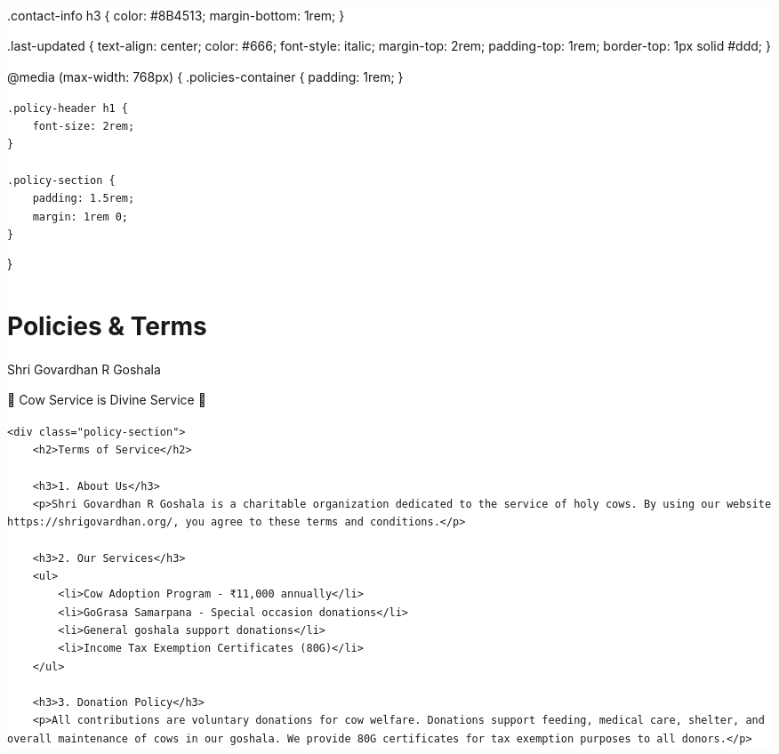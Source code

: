 .contact-info h3 {
    color: #8B4513;
    margin-bottom: 1rem;
}

.last-updated {
    text-align: center;
    color: #666;
    font-style: italic;
    margin-top: 2rem;
    padding-top: 1rem;
    border-top: 1px solid #ddd;
}

@media (max-width: 768px) {
    .policies-container {
        padding: 1rem;
    }
    
    .policy-header h1 {
        font-size: 2rem;
    }
    
    .policy-section {
        padding: 1.5rem;
        margin: 1rem 0;
    }
}
</style>

<div class="policies-container">
    <div class="policy-header">
        <h1>Policies & Terms</h1>
        <p class="subtitle">Shri Govardhan R Goshala</p>
        <p>🙏 Cow Service is Divine Service 🙏</p>
    </div>

    <div class="policy-section">
        <h2>Terms of Service</h2>
        
        <h3>1. About Us</h3>
        <p>Shri Govardhan R Goshala is a charitable organization dedicated to the service of holy cows. By using our website https://shrigovardhan.org/, you agree to these terms and conditions.</p>

        <h3>2. Our Services</h3>
        <ul>
            <li>Cow Adoption Program - ₹11,000 annually</li>
            <li>GoGrasa Samarpana - Special occasion donations</li>
            <li>General goshala support donations</li>
            <li>Income Tax Exemption Certificates (80G)</li>
        </ul>

        <h3>3. Donation Policy</h3>
        <p>All contributions are voluntary donations for cow welfare. Donations support feeding, medical care, shelter, and overall maintenance of cows in our goshala. We provide 80G certificates for tax exemption purposes to all donors.</p>

